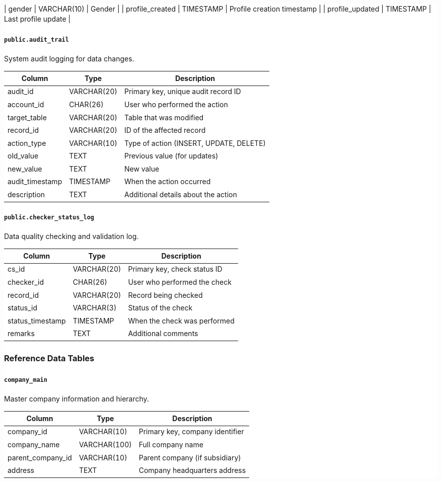 | gender | VARCHAR(10) | Gender |
| profile_created | TIMESTAMP | Profile creation timestamp |
| profile_updated | TIMESTAMP | Last profile update |

#### `public.audit_trail`
System audit logging for data changes.

| Column | Type | Description |
|--------|------|-------------|
| audit_id | VARCHAR(20) | Primary key, unique audit record ID |
| account_id | CHAR(26) | User who performed the action |
| target_table | VARCHAR(20) | Table that was modified |
| record_id | VARCHAR(20) | ID of the affected record |
| action_type | VARCHAR(10) | Type of action (INSERT, UPDATE, DELETE) |
| old_value | TEXT | Previous value (for updates) |
| new_value | TEXT | New value |
| audit_timestamp | TIMESTAMP | When the action occurred |
| description | TEXT | Additional details about the action |

#### `public.checker_status_log`
Data quality checking and validation log.

| Column | Type | Description |
|--------|------|-------------|
| cs_id | VARCHAR(20) | Primary key, check status ID |
| checker_id | CHAR(26) | User who performed the check |
| record_id | VARCHAR(20) | Record being checked |
| status_id | VARCHAR(3) | Status of the check |
| status_timestamp | TIMESTAMP | When the check was performed |
| remarks | TEXT | Additional comments |

### Reference Data Tables

#### `company_main`
Master company information and hierarchy.

| Column | Type | Description |
|--------|------|-------------|
| company_id | VARCHAR(10) | Primary key, company identifier |
| company_name | VARCHAR(100) | Full company name |
| parent_company_id | VARCHAR(10) | Parent company (if subsidiary) |
| address | TEXT | Company headquarters address |
